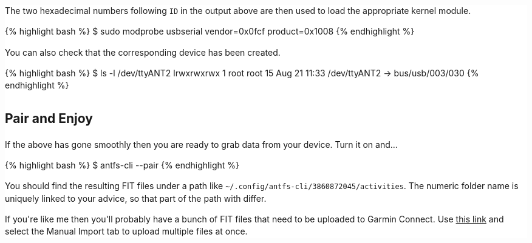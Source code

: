 The two hexadecimal numbers following `ID` in the output above are then used to load the appropriate kernel module.

{% highlight bash %}
$ sudo modprobe usbserial vendor=0x0fcf product=0x1008
{% endhighlight %}

You can also check that the corresponding device has been created.

{% highlight bash %}
$ ls -l /dev/ttyANT2
lrwxrwxrwx 1 root root 15 Aug 21 11:33 /dev/ttyANT2 -> bus/usb/003/030
{% endhighlight %}

## Pair and Enjoy

If the above has gone smoothly then you are ready to grab data from your device. Turn it on and...

{% highlight bash %}
$ antfs-cli --pair
{% endhighlight %}

You should find the resulting FIT files under a path like `~/.config/antfs-cli/3860872045/activities`. The numeric folder name is uniquely linked to your advice, so that part of the path with differ.

If you're like me then you'll probably have a bunch of FIT files that need to be uploaded to Garmin Connect. Use [this link](https://connect.garmin.com/modern/activity-sync) and select the Manual Import tab to upload multiple files at once.
